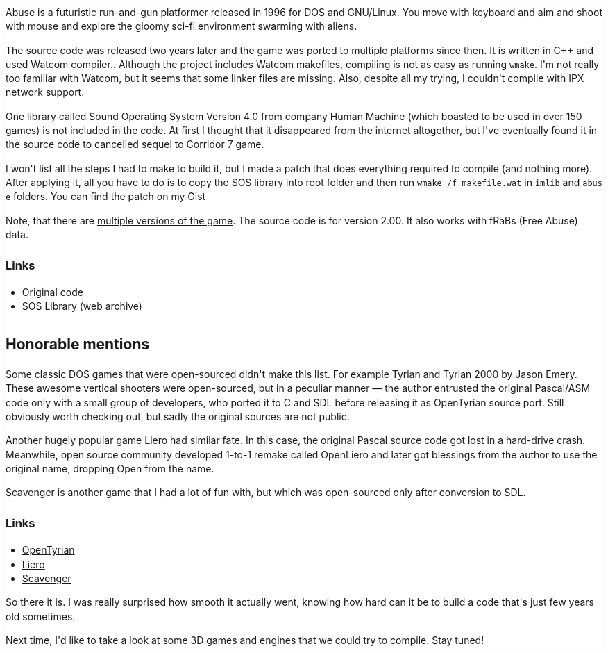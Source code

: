   Abuse is a futuristic run-and-gun platformer released in 1996 for DOS and GNU/Linux.  You move with keyboard and aim and shoot with mouse and explore the gloomy sci-fi environment swarming with aliens.

  The source code was released two years later and the game was ported to multiple platforms since then.  It is written in C++ and used Watcom compiler..  Although the project includes Watcom makefiles, compiling is not as easy as running `wmake`.  I'm not really too familiar with Watcom, but it seems that some linker files are missing.  Also, despite all my trying, I couldn't compile with IPX network support.

  One library called Sound Operating System Version 4.0 from company Human Machine (which boasted to be used in over 150 games) is not included in the code.  At first I thought that it disappeared from the internet altogether, but I've eventually found it in the source code to cancelled [sequel to Corridor 7 game](https://github.com/mmoczkowski/corridor-8).

  I won't list all the steps I had to make to build it, but I made a patch that does everything required to compile (and nothing more).  After applying it, all you have to do is to copy the SOS library into root folder and then run `wmake /f makefile.wat` in `imlib` and `abuse` folders.  You can find the patch [on my Gist](https://gist.github.com/hellricer/0c8e9bb01adaaddc08ac3150d075bb60)

  Note, that there are [multiple versions of the game](https://www.dosgames.com/forum/viewtopic.php?p=125982#p125982).  The source code is for version 2.00.  It also works with fRaBs (Free Abuse) data.

### Links
 * [Original code](https://github.com/videogamepreservation/abuse)
 * [SOS Library](http://web.archive.org/web/19970225190838/http://www.humanmachine.com/dev.htm) (web archive)


## Honorable mentions

  Some classic DOS games that were open-sourced didn't make this list.  For example Tyrian and Tyrian 2000 by Jason Emery.  These awesome vertical shooters were open-sourced, but in a peculiar manner — the author entrusted the original Pascal/ASM code only with a small group of developers, who ported it to C and SDL before releasing it as OpenTyrian source port.  Still obviously worth checking out, but sadly the original sources are not public.

  Another hugely popular game Liero had similar fate.  In this case, the original Pascal source code got lost in a hard-drive crash.  Meanwhile, open source community developed 1-to-1 remake called OpenLiero and later got blessings from the author to use the original name, dropping Open from the name.

  Scavenger is another game that I had a lot of fun with, but which was open-sourced only after conversion to SDL.

### Links
 * [OpenTyrian](https://github.com/opentyrian/opentyrian)
 * [Liero](https://www.liero.be/)
 * [Scavenger](https://www.linuxmotors.com/linux/scavenger/index.html)


  So there it is.  I was really surprised how smooth it actually went, knowing how hard can it be to build a code that's just few years old sometimes.

  Next time, I'd like to take a look at some 3D games and engines that we could try to compile.  Stay tuned!
